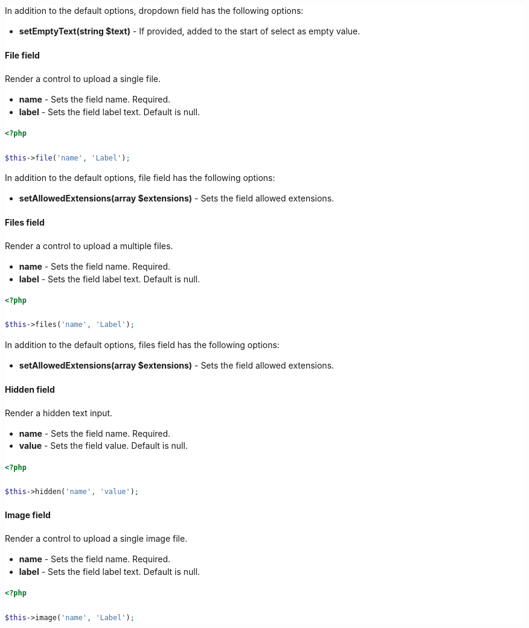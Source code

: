 In addition to the default options, dropdown field has the following options:

- **setEmptyText(string $text)** - If provided, added to the start of select as empty value.

#### File field

Render a control to upload a single file.

- **name** - Sets the field name. Required.
- **label** - Sets the field label text. Default is null.

```php
<?php

$this->file('name', 'Label');
```

In addition to the default options, file field has the following options:

- **setAllowedExtensions(array $extensions)** - Sets the field allowed extensions.

#### Files field

Render a control to upload a multiple files.

- **name** - Sets the field name. Required.
- **label** - Sets the field label text. Default is null.

```php
<?php

$this->files('name', 'Label');
```

In addition to the default options, files field has the following options:

- **setAllowedExtensions(array $extensions)** - Sets the field allowed extensions.

#### Hidden field

Render a hidden text input.

- **name** - Sets the field name. Required.
- **value** - Sets the field value. Default is null.

```php
<?php

$this->hidden('name', 'value');
```

#### Image field

Render a control to upload a single image file.

- **name** - Sets the field name. Required.
- **label** - Sets the field label text. Default is null.

```php
<?php

$this->image('name', 'Label');
```
